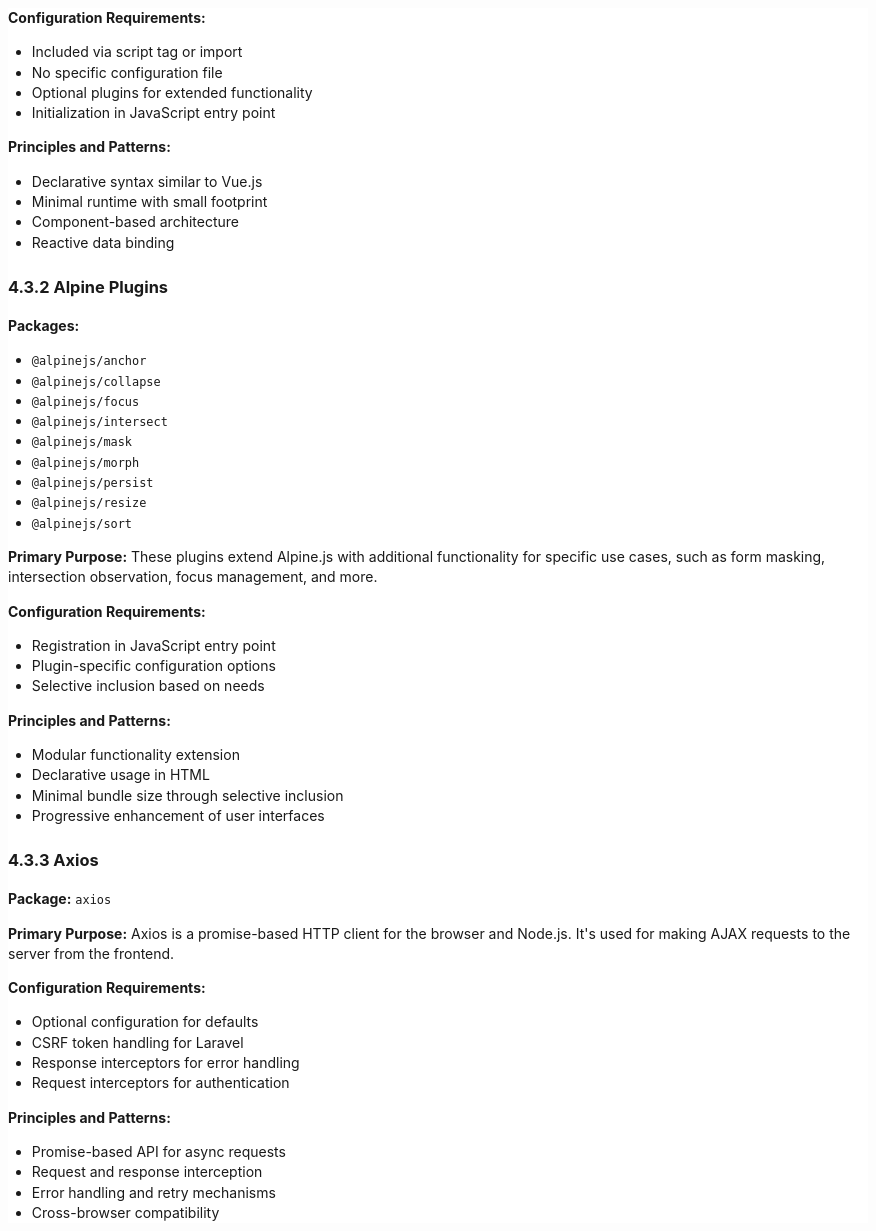 **Configuration Requirements:**
- Included via script tag or import
- No specific configuration file
- Optional plugins for extended functionality
- Initialization in JavaScript entry point

**Principles and Patterns:**
- Declarative syntax similar to Vue.js
- Minimal runtime with small footprint
- Component-based architecture
- Reactive data binding

### 4.3.2 Alpine Plugins

**Packages:** 
- `@alpinejs/anchor`
- `@alpinejs/collapse`
- `@alpinejs/focus`
- `@alpinejs/intersect`
- `@alpinejs/mask`
- `@alpinejs/morph`
- `@alpinejs/persist`
- `@alpinejs/resize`
- `@alpinejs/sort`

**Primary Purpose:**
These plugins extend Alpine.js with additional functionality for specific use cases, such as form masking, intersection observation, focus management, and more.

**Configuration Requirements:**
- Registration in JavaScript entry point
- Plugin-specific configuration options
- Selective inclusion based on needs

**Principles and Patterns:**
- Modular functionality extension
- Declarative usage in HTML
- Minimal bundle size through selective inclusion
- Progressive enhancement of user interfaces

### 4.3.3 Axios

**Package:** `axios`

**Primary Purpose:**
Axios is a promise-based HTTP client for the browser and Node.js. It's used for making AJAX requests to the server from the frontend.

**Configuration Requirements:**
- Optional configuration for defaults
- CSRF token handling for Laravel
- Response interceptors for error handling
- Request interceptors for authentication

**Principles and Patterns:**
- Promise-based API for async requests
- Request and response interception
- Error handling and retry mechanisms
- Cross-browser compatibility
